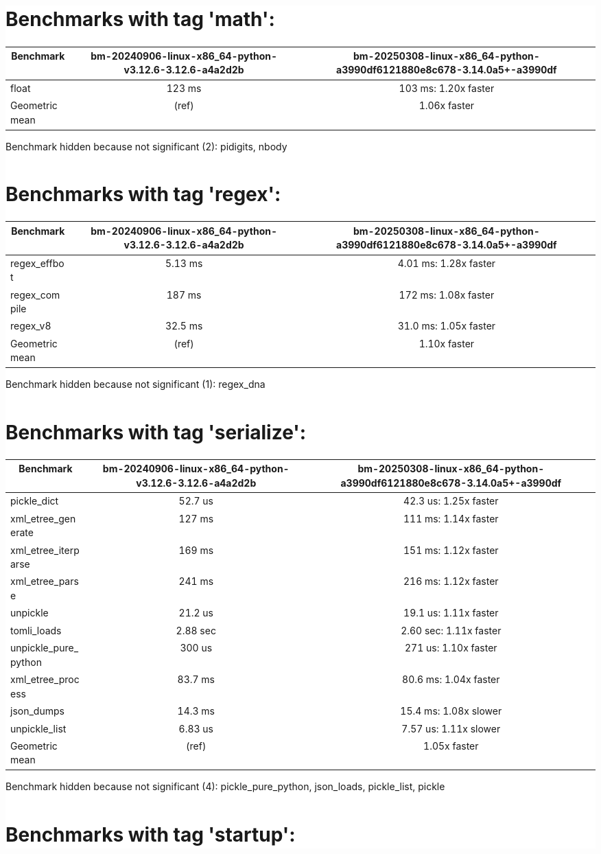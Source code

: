 Benchmarks with tag 'math':
===========================

| Benchmark      | bm-20240906-linux-x86_64-python-v3.12.6-3.12.6-a4a2d2b | bm-20250308-linux-x86_64-python-a3990df6121880e8c678-3.14.0a5+-a3990df |
|----------------|:------------------------------------------------------:|:----------------------------------------------------------------------:|
| float          | 123 ms                                                 | 103 ms: 1.20x faster                                                   |
| Geometric mean | (ref)                                                  | 1.06x faster                                                           |

Benchmark hidden because not significant (2): pidigits, nbody

Benchmarks with tag 'regex':
============================

| Benchmark      | bm-20240906-linux-x86_64-python-v3.12.6-3.12.6-a4a2d2b | bm-20250308-linux-x86_64-python-a3990df6121880e8c678-3.14.0a5+-a3990df |
|----------------|:------------------------------------------------------:|:----------------------------------------------------------------------:|
| regex_effbot   | 5.13 ms                                                | 4.01 ms: 1.28x faster                                                  |
| regex_compile  | 187 ms                                                 | 172 ms: 1.08x faster                                                   |
| regex_v8       | 32.5 ms                                                | 31.0 ms: 1.05x faster                                                  |
| Geometric mean | (ref)                                                  | 1.10x faster                                                           |

Benchmark hidden because not significant (1): regex_dna

Benchmarks with tag 'serialize':
================================

| Benchmark            | bm-20240906-linux-x86_64-python-v3.12.6-3.12.6-a4a2d2b | bm-20250308-linux-x86_64-python-a3990df6121880e8c678-3.14.0a5+-a3990df |
|----------------------|:------------------------------------------------------:|:----------------------------------------------------------------------:|
| pickle_dict          | 52.7 us                                                | 42.3 us: 1.25x faster                                                  |
| xml_etree_generate   | 127 ms                                                 | 111 ms: 1.14x faster                                                   |
| xml_etree_iterparse  | 169 ms                                                 | 151 ms: 1.12x faster                                                   |
| xml_etree_parse      | 241 ms                                                 | 216 ms: 1.12x faster                                                   |
| unpickle             | 21.2 us                                                | 19.1 us: 1.11x faster                                                  |
| tomli_loads          | 2.88 sec                                               | 2.60 sec: 1.11x faster                                                 |
| unpickle_pure_python | 300 us                                                 | 271 us: 1.10x faster                                                   |
| xml_etree_process    | 83.7 ms                                                | 80.6 ms: 1.04x faster                                                  |
| json_dumps           | 14.3 ms                                                | 15.4 ms: 1.08x slower                                                  |
| unpickle_list        | 6.83 us                                                | 7.57 us: 1.11x slower                                                  |
| Geometric mean       | (ref)                                                  | 1.05x faster                                                           |

Benchmark hidden because not significant (4): pickle_pure_python, json_loads, pickle_list, pickle

Benchmarks with tag 'startup':
==============================
